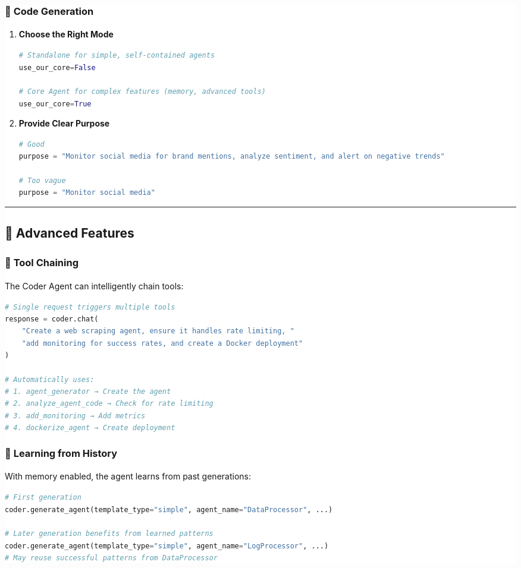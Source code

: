 ### 🔧 **Code Generation**

1. **Choose the Right Mode**
   ```python
   # Standalone for simple, self-contained agents
   use_our_core=False
   
   # Core Agent for complex features (memory, advanced tools)
   use_our_core=True
   ```

2. **Provide Clear Purpose**
   ```python
   # Good
   purpose = "Monitor social media for brand mentions, analyze sentiment, and alert on negative trends"
   
   # Too vague
   purpose = "Monitor social media"
   ```

---

## 🚀 Advanced Features

### 🔗 **Tool Chaining**

The Coder Agent can intelligently chain tools:

```python
# Single request triggers multiple tools
response = coder.chat(
    "Create a web scraping agent, ensure it handles rate limiting, "
    "add monitoring for success rates, and create a Docker deployment"
)

# Automatically uses:
# 1. agent_generator → Create the agent
# 2. analyze_agent_code → Check for rate limiting
# 3. add_monitoring → Add metrics
# 4. dockerize_agent → Create deployment
```

### 🧠 **Learning from History**

With memory enabled, the agent learns from past generations:

```python
# First generation
coder.generate_agent(template_type="simple", agent_name="DataProcessor", ...)

# Later generation benefits from learned patterns
coder.generate_agent(template_type="simple", agent_name="LogProcessor", ...)
# May reuse successful patterns from DataProcessor
```
